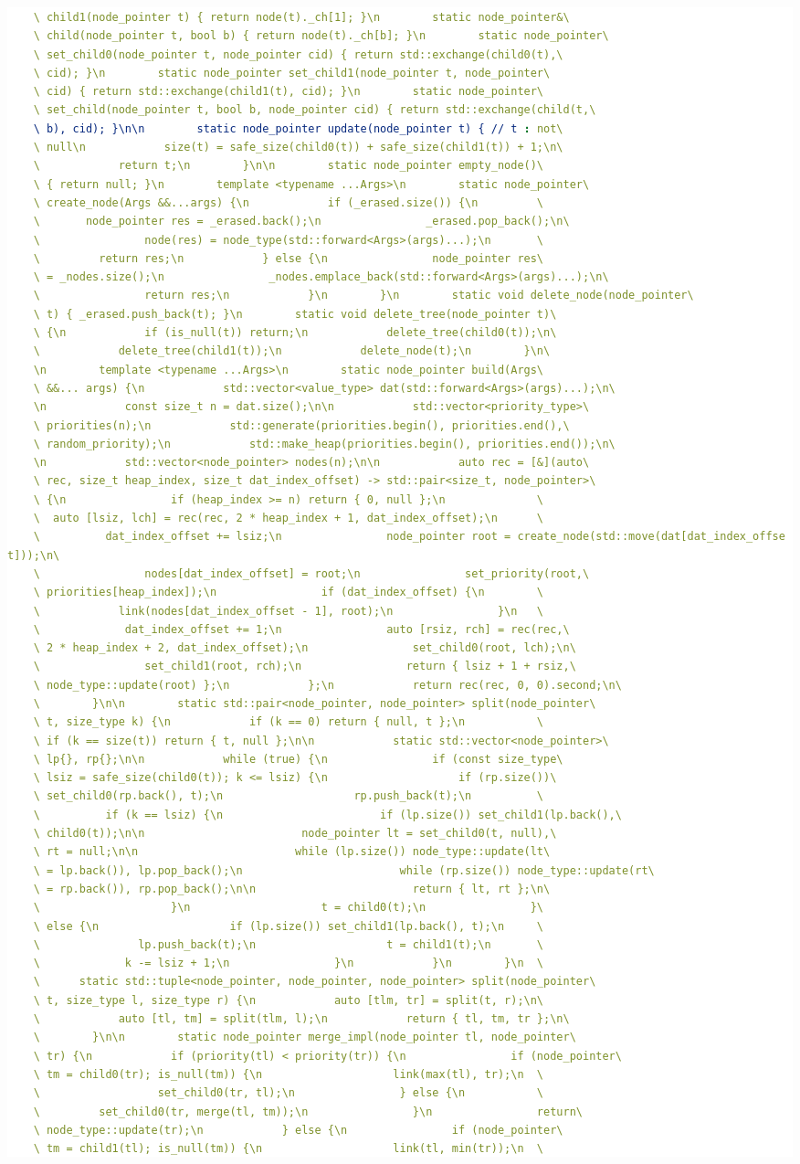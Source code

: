 ```yaml
    \ child1(node_pointer t) { return node(t)._ch[1]; }\n        static node_pointer&\
    \ child(node_pointer t, bool b) { return node(t)._ch[b]; }\n        static node_pointer\
    \ set_child0(node_pointer t, node_pointer cid) { return std::exchange(child0(t),\
    \ cid); }\n        static node_pointer set_child1(node_pointer t, node_pointer\
    \ cid) { return std::exchange(child1(t), cid); }\n        static node_pointer\
    \ set_child(node_pointer t, bool b, node_pointer cid) { return std::exchange(child(t,\
    \ b), cid); }\n\n        static node_pointer update(node_pointer t) { // t : not\
    \ null\n            size(t) = safe_size(child0(t)) + safe_size(child1(t)) + 1;\n\
    \            return t;\n        }\n\n        static node_pointer empty_node()\
    \ { return null; }\n        template <typename ...Args>\n        static node_pointer\
    \ create_node(Args &&...args) {\n            if (_erased.size()) {\n         \
    \       node_pointer res = _erased.back();\n                _erased.pop_back();\n\
    \                node(res) = node_type(std::forward<Args>(args)...);\n       \
    \         return res;\n            } else {\n                node_pointer res\
    \ = _nodes.size();\n                _nodes.emplace_back(std::forward<Args>(args)...);\n\
    \                return res;\n            }\n        }\n        static void delete_node(node_pointer\
    \ t) { _erased.push_back(t); }\n        static void delete_tree(node_pointer t)\
    \ {\n            if (is_null(t)) return;\n            delete_tree(child0(t));\n\
    \            delete_tree(child1(t));\n            delete_node(t);\n        }\n\
    \n        template <typename ...Args>\n        static node_pointer build(Args\
    \ &&... args) {\n            std::vector<value_type> dat(std::forward<Args>(args)...);\n\
    \n            const size_t n = dat.size();\n\n            std::vector<priority_type>\
    \ priorities(n);\n            std::generate(priorities.begin(), priorities.end(),\
    \ random_priority);\n            std::make_heap(priorities.begin(), priorities.end());\n\
    \n            std::vector<node_pointer> nodes(n);\n\n            auto rec = [&](auto\
    \ rec, size_t heap_index, size_t dat_index_offset) -> std::pair<size_t, node_pointer>\
    \ {\n                if (heap_index >= n) return { 0, null };\n              \
    \  auto [lsiz, lch] = rec(rec, 2 * heap_index + 1, dat_index_offset);\n      \
    \          dat_index_offset += lsiz;\n                node_pointer root = create_node(std::move(dat[dat_index_offset]));\n\
    \                nodes[dat_index_offset] = root;\n                set_priority(root,\
    \ priorities[heap_index]);\n                if (dat_index_offset) {\n        \
    \            link(nodes[dat_index_offset - 1], root);\n                }\n   \
    \             dat_index_offset += 1;\n                auto [rsiz, rch] = rec(rec,\
    \ 2 * heap_index + 2, dat_index_offset);\n                set_child0(root, lch);\n\
    \                set_child1(root, rch);\n                return { lsiz + 1 + rsiz,\
    \ node_type::update(root) };\n            };\n            return rec(rec, 0, 0).second;\n\
    \        }\n\n        static std::pair<node_pointer, node_pointer> split(node_pointer\
    \ t, size_type k) {\n            if (k == 0) return { null, t };\n           \
    \ if (k == size(t)) return { t, null };\n\n            static std::vector<node_pointer>\
    \ lp{}, rp{};\n\n            while (true) {\n                if (const size_type\
    \ lsiz = safe_size(child0(t)); k <= lsiz) {\n                    if (rp.size())\
    \ set_child0(rp.back(), t);\n                    rp.push_back(t);\n          \
    \          if (k == lsiz) {\n                        if (lp.size()) set_child1(lp.back(),\
    \ child0(t));\n\n                        node_pointer lt = set_child0(t, null),\
    \ rt = null;\n\n                        while (lp.size()) node_type::update(lt\
    \ = lp.back()), lp.pop_back();\n                        while (rp.size()) node_type::update(rt\
    \ = rp.back()), rp.pop_back();\n\n                        return { lt, rt };\n\
    \                    }\n                    t = child0(t);\n                }\
    \ else {\n                    if (lp.size()) set_child1(lp.back(), t);\n     \
    \               lp.push_back(t);\n                    t = child1(t);\n       \
    \             k -= lsiz + 1;\n                }\n            }\n        }\n  \
    \      static std::tuple<node_pointer, node_pointer, node_pointer> split(node_pointer\
    \ t, size_type l, size_type r) {\n            auto [tlm, tr] = split(t, r);\n\
    \            auto [tl, tm] = split(tlm, l);\n            return { tl, tm, tr };\n\
    \        }\n\n        static node_pointer merge_impl(node_pointer tl, node_pointer\
    \ tr) {\n            if (priority(tl) < priority(tr)) {\n                if (node_pointer\
    \ tm = child0(tr); is_null(tm)) {\n                    link(max(tl), tr);\n  \
    \                  set_child0(tr, tl);\n                } else {\n           \
    \         set_child0(tr, merge(tl, tm));\n                }\n                return\
    \ node_type::update(tr);\n            } else {\n                if (node_pointer\
    \ tm = child1(tl); is_null(tm)) {\n                    link(tl, min(tr));\n  \
```
